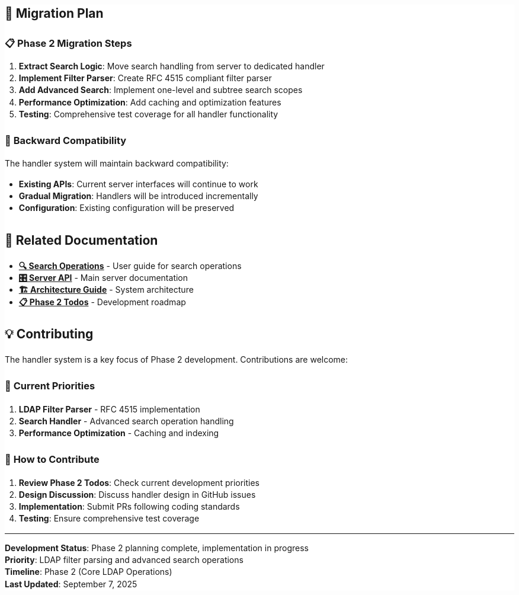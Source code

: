 ```python
```

## 🚀 **Migration Plan**

### 📋 **Phase 2 Migration Steps**
1. **Extract Search Logic**: Move search handling from server to dedicated handler
2. **Implement Filter Parser**: Create RFC 4515 compliant filter parser
3. **Add Advanced Search**: Implement one-level and subtree search scopes
4. **Performance Optimization**: Add caching and optimization features
5. **Testing**: Comprehensive test coverage for all handler functionality

### 🔄 **Backward Compatibility**
The handler system will maintain backward compatibility:
- **Existing APIs**: Current server interfaces will continue to work
- **Gradual Migration**: Handlers will be introduced incrementally
- **Configuration**: Existing configuration will be preserved

## 🔗 **Related Documentation**

- **[🔍 Search Operations](../../guides/ldap-operations.md#search)** - User guide for search operations
- **[🎛️ Server API](../server.md)** - Main server documentation
- **[🏗️ Architecture Guide](../../development/architecture.md)** - System architecture
- **[📋 Phase 2 Todos](../../PHASE2_TODOS.md)** - Development roadmap

## 💡 **Contributing**

The handler system is a key focus of Phase 2 development. Contributions are welcome:

### 🎯 **Current Priorities**
1. **LDAP Filter Parser** - RFC 4515 implementation
2. **Search Handler** - Advanced search operation handling
3. **Performance Optimization** - Caching and indexing

### 📝 **How to Contribute**
1. **Review Phase 2 Todos**: Check current development priorities
2. **Design Discussion**: Discuss handler design in GitHub issues
3. **Implementation**: Submit PRs following coding standards
4. **Testing**: Ensure comprehensive test coverage

---

**Development Status**: Phase 2 planning complete, implementation in progress  
**Priority**: LDAP filter parsing and advanced search operations  
**Timeline**: Phase 2 (Core LDAP Operations)  
**Last Updated**: September 7, 2025
